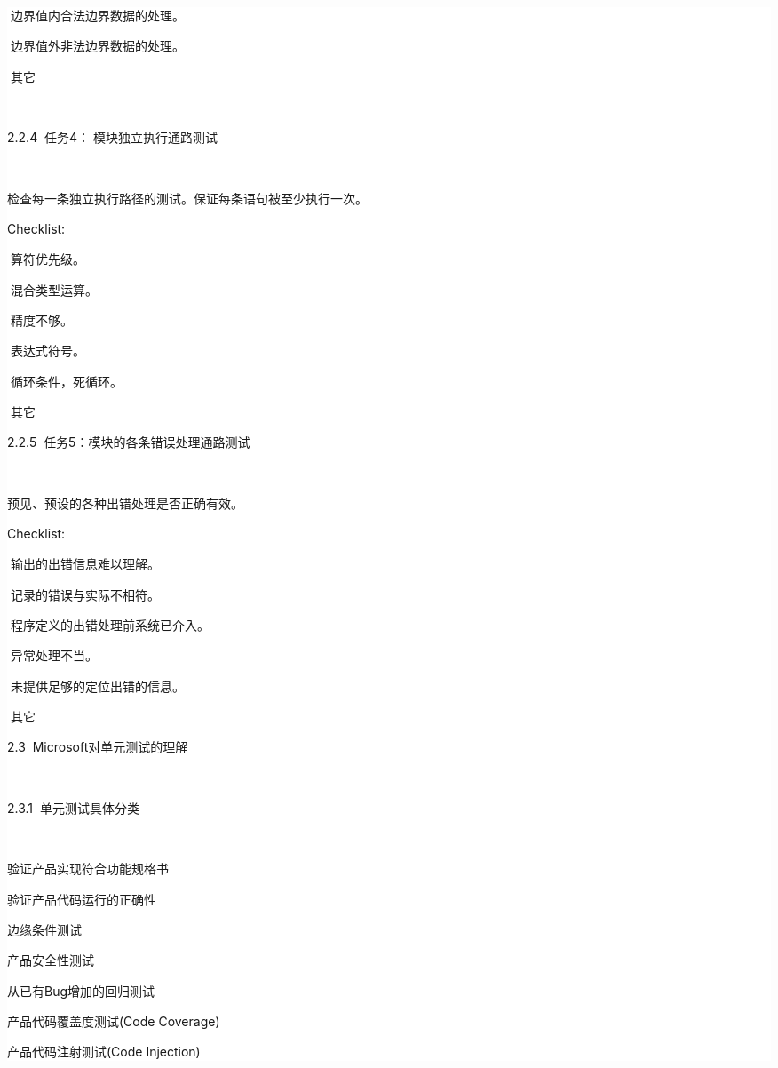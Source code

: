  边界值内合法边界数据的处理。

 边界值外非法边界数据的处理。

 其它

 

2.2.4  任务4： 模块独立执行通路测试

 

检查每一条独立执行路径的测试。保证每条语句被至少执行一次。

Checklist:

 算符优先级。

 混合类型运算。

 精度不够。

 表达式符号。

 循环条件，死循环。

 其它

2.2.5  任务5：模块的各条错误处理通路测试

 

预见、预设的各种出错处理是否正确有效。

Checklist:

 输出的出错信息难以理解。

 记录的错误与实际不相符。

 程序定义的出错处理前系统已介入。

 异常处理不当。

 未提供足够的定位出错的信息。

 其它

2.3  Microsoft对单元测试的理解

 

2.3.1  单元测试具体分类

 

验证产品实现符合功能规格书

验证产品代码运行的正确性

边缘条件测试

产品安全性测试

从已有Bug增加的回归测试

产品代码覆盖度测试(Code Coverage)

产品代码注射测试(Code Injection)
